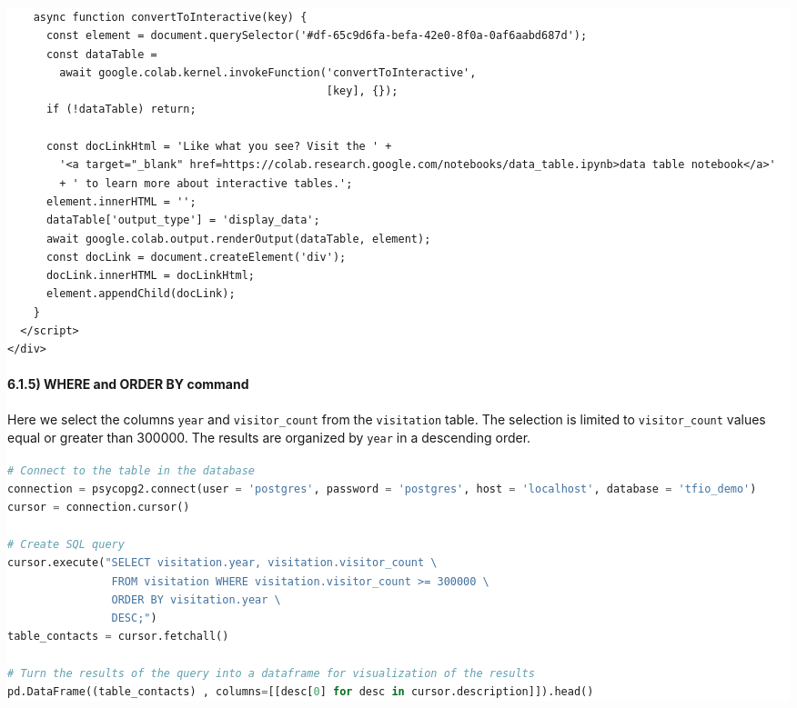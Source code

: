         async function convertToInteractive(key) {
          const element = document.querySelector('#df-65c9d6fa-befa-42e0-8f0a-0af6aabd687d');
          const dataTable =
            await google.colab.kernel.invokeFunction('convertToInteractive',
                                                     [key], {});
          if (!dataTable) return;

          const docLinkHtml = 'Like what you see? Visit the ' +
            '<a target="_blank" href=https://colab.research.google.com/notebooks/data_table.ipynb>data table notebook</a>'
            + ' to learn more about interactive tables.';
          element.innerHTML = '';
          dataTable['output_type'] = 'display_data';
          await google.colab.output.renderOutput(dataTable, element);
          const docLink = document.createElement('div');
          docLink.innerHTML = docLinkHtml;
          element.appendChild(docLink);
        }
      </script>
    </div>
  </div>




#### 6.1.5) WHERE and ORDER BY command

Here we select the columns `year` and `visitor_count` from the `visitation` table. The selection is limited to `visitor_count` values equal or greater than 300000. The results are organized by `year` in a descending order. 


```python
# Connect to the table in the database
connection = psycopg2.connect(user = 'postgres', password = 'postgres', host = 'localhost', database = 'tfio_demo')
cursor = connection.cursor()

# Create SQL query
cursor.execute("SELECT visitation.year, visitation.visitor_count \
                FROM visitation WHERE visitation.visitor_count >= 300000 \
                ORDER BY visitation.year \
                DESC;")
table_contacts = cursor.fetchall()

# Turn the results of the query into a dataframe for visualization of the results
pd.DataFrame((table_contacts) , columns=[[desc[0] for desc in cursor.description]]).head()
```





  <div id="df-b97a27d3-37c2-4ce9-9f67-77b8ac2974b2">
    <div class="colab-df-container">
      <div>
<style scoped>
    .dataframe tbody tr th:only-of-type {
        vertical-align: middle;
    }

